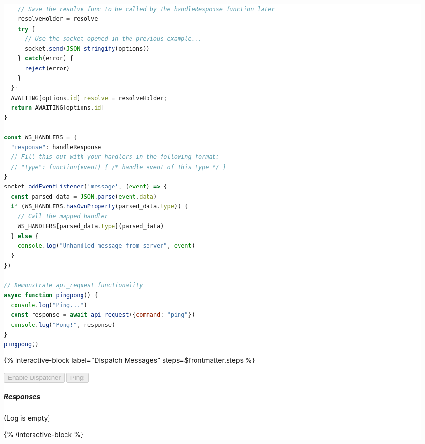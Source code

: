 ```js
    // Save the resolve func to be called by the handleResponse function later
    resolveHolder = resolve
    try {
      // Use the socket opened in the previous example...
      socket.send(JSON.stringify(options))
    } catch(error) {
      reject(error)
    }
  })
  AWAITING[options.id].resolve = resolveHolder;
  return AWAITING[options.id]
}

const WS_HANDLERS = {
  "response": handleResponse
  // Fill this out with your handlers in the following format:
  // "type": function(event) { /* handle event of this type */ }
}
socket.addEventListener('message', (event) => {
  const parsed_data = JSON.parse(event.data)
  if (WS_HANDLERS.hasOwnProperty(parsed_data.type)) {
    // Call the mapped handler
    WS_HANDLERS[parsed_data.type](parsed_data)
  } else {
    console.log("Unhandled message from server", event)
  }
})

// Demonstrate api_request functionality
async function pingpong() {
  console.log("Ping...")
  const response = await api_request({command: "ping"})
  console.log("Pong!", response)
}
pingpong()
```

{% interactive-block label="Dispatch Messages" steps=$frontmatter.steps %}

<button id="enable_dispatcher" class="btn btn-primary" disabled="disabled">Enable Dispatcher</button>
<button id="dispatch_ping" class="btn btn-primary" disabled="disabled">Ping!</button>
<h5>Responses</h5>
<div class="ws-console" id="monitor-console-ping"><span class="placeholder">(Log is empty)</span></div>

{% /interactive-block %}

<script type="application/javascript">
const AWAITING = {}
const handleResponse = function(data) {
  if (!data.hasOwnProperty("id")) {
    writeToConsole("#monitor-console-ping", "Got response event without ID:", data)
    return
  }
  if (AWAITING.hasOwnProperty(data.id)) {
    AWAITING[data.id].resolve(data)
  } else {
    writeToConsole("#monitor-console-ping", "Response to un-awaited request w/ ID " + data.id)
  }
}
